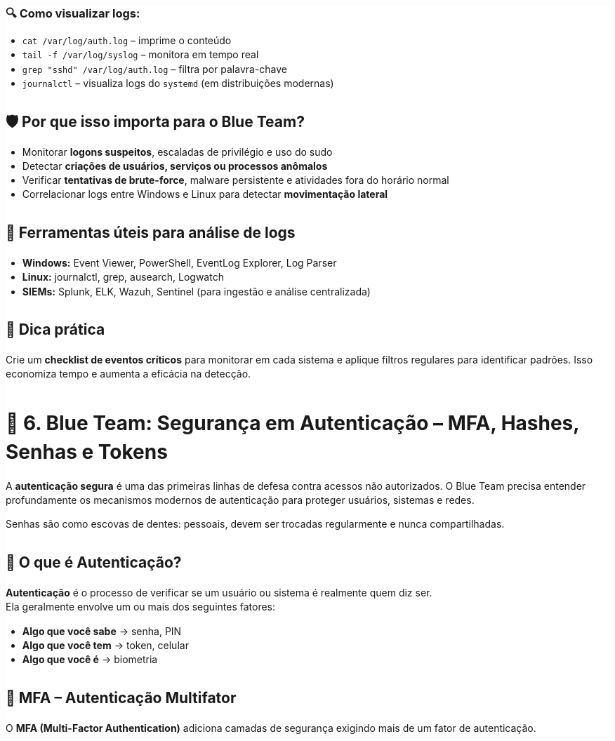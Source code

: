 
### 🔍 Como visualizar logs:

- `cat /var/log/auth.log` – imprime o conteúdo  
- `tail -f /var/log/syslog` – monitora em tempo real  
- `grep "sshd" /var/log/auth.log` – filtra por palavra-chave  
- `journalctl` – visualiza logs do `systemd` (em distribuições modernas)


## 🛡️ Por que isso importa para o Blue Team?

- Monitorar **logons suspeitos**, escaladas de privilégio e uso do sudo  
- Detectar **criações de usuários, serviços ou processos anômalos**  
- Verificar **tentativas de brute-force**, malware persistente e atividades fora do horário normal  
- Correlacionar logs entre Windows e Linux para detectar **movimentação lateral**  


## 🧰 Ferramentas úteis para análise de logs

- **Windows:** Event Viewer, PowerShell, EventLog Explorer, Log Parser  
- **Linux:** journalctl, grep, ausearch, Logwatch  
- **SIEMs:** Splunk, ELK, Wazuh, Sentinel (para ingestão e análise centralizada)


## 🧠 Dica prática

Crie um **checklist de eventos críticos** para monitorar em cada sistema e aplique filtros regulares para identificar padrões. Isso economiza tempo e aumenta a eficácia na detecção.

# 🔵 6. Blue Team: Segurança em Autenticação – MFA, Hashes, Senhas e Tokens

A **autenticação segura** é uma das primeiras linhas de defesa contra acessos não autorizados. O Blue Team precisa entender profundamente os mecanismos modernos de autenticação para proteger usuários, sistemas e redes.

Senhas são como escovas de dentes: pessoais, devem ser trocadas regularmente e nunca compartilhadas.

## 🔐 O que é Autenticação?

**Autenticação** é o processo de verificar se um usuário ou sistema é realmente quem diz ser.  
Ela geralmente envolve um ou mais dos seguintes fatores:

- **Algo que você sabe** → senha, PIN  
- **Algo que você tem** → token, celular  
- **Algo que você é** → biometria  


## 🔢 MFA – Autenticação Multifator

O **MFA (Multi-Factor Authentication)** adiciona camadas de segurança exigindo mais de um fator de autenticação.
